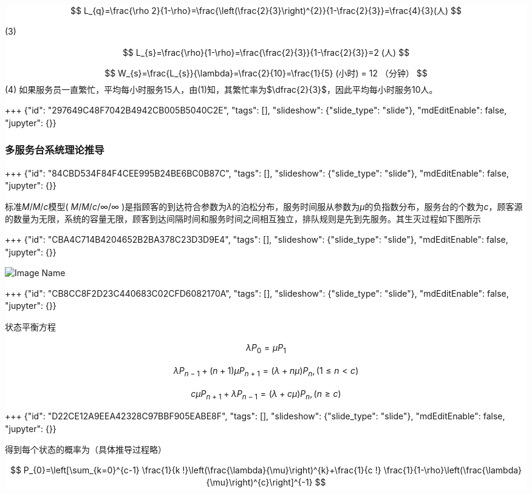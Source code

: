 $$
L_{q}=\frac{\rho 2}{1-\rho}=\frac{\left(\frac{2}{3}\right)^{2}}{1-\frac{2}{3}}=\frac{4}{3}(人)
$$

(3)

$$
L_{s}=\frac{\rho}{1-\rho}=\frac{\frac{2}{3}}{1-\frac{2}{3}}=2 (人)
$$

$$
W_{s}=\frac{L_{s}}{\lambda}=\frac{2}{10}=\frac{1}{5} (小时) = 12 （分钟）
$$
(4) 如果服务员一直繁忙，平均每小时服务15人，由(1)知，其繁忙率为$\dfrac{2}{3}$，因此平均每小时服务10人。

+++ {"id": "297649C48F7042B4942CB005B5040C2E", "tags": [], "slideshow": {"slide_type": "slide"}, "mdEditEnable": false, "jupyter": {}}

### 多服务台系统理论推导

+++ {"id": "84CBD534F84F4CEE995B24BE6BC0B87C", "tags": [], "slideshow": {"slide_type": "slide"}, "mdEditEnable": false, "jupyter": {}}

标准$M/M/c$模型( $M/M/c/\infty/\infty$ )是指顾客的到达符合参数为$\lambda$的泊松分布，服务时间服从参数为$\mu$的负指数分布，服务台的个数为$c$，顾客源的数量为无限，系统的容量无限，顾客到达间隔时间和服务时间之间相互独立，排队规则是先到先服务。其生灭过程如下图所示

+++ {"id": "CBA4C714B4204652B2BA378C23D3D9E4", "tags": [], "slideshow": {"slide_type": "slide"}, "mdEditEnable": false, "jupyter": {}}


![Image Name](https://cdn.kesci.com/upload/image/q30r1rz097.png?imageView2/0/w/960/h/960)

+++ {"id": "CB8CC8F2D23C440683C02CFD6082170A", "tags": [], "slideshow": {"slide_type": "slide"}, "mdEditEnable": false, "jupyter": {}}

状态平衡方程

$$
{\lambda P_{0}=\mu P_{1}} 
$$

$$
\lambda P_{n-1}+(n+1) \mu P_{n+1}=(\lambda+n \mu) P_{n},( 1 \leq n < c )
$$

$$
{c \mu P_{n+1}+\lambda P_{n-1}=(\lambda+c \mu) P_{n}, (n \geq c)}
$$

+++ {"id": "D22CE12A9EEA42328C97BBF905EABE8F", "tags": [], "slideshow": {"slide_type": "slide"}, "mdEditEnable": false, "jupyter": {}}

得到每个状态的概率为（具体推导过程略）

$$
P_{0}=\left[\sum_{k=0}^{c-1} \frac{1}{k !}\left(\frac{\lambda}{\mu}\right)^{k}+\frac{1}{c !} \frac{1}{1-\rho}\left(\frac{\lambda}{\mu}\right)^{c}\right]^{-1}
$$
